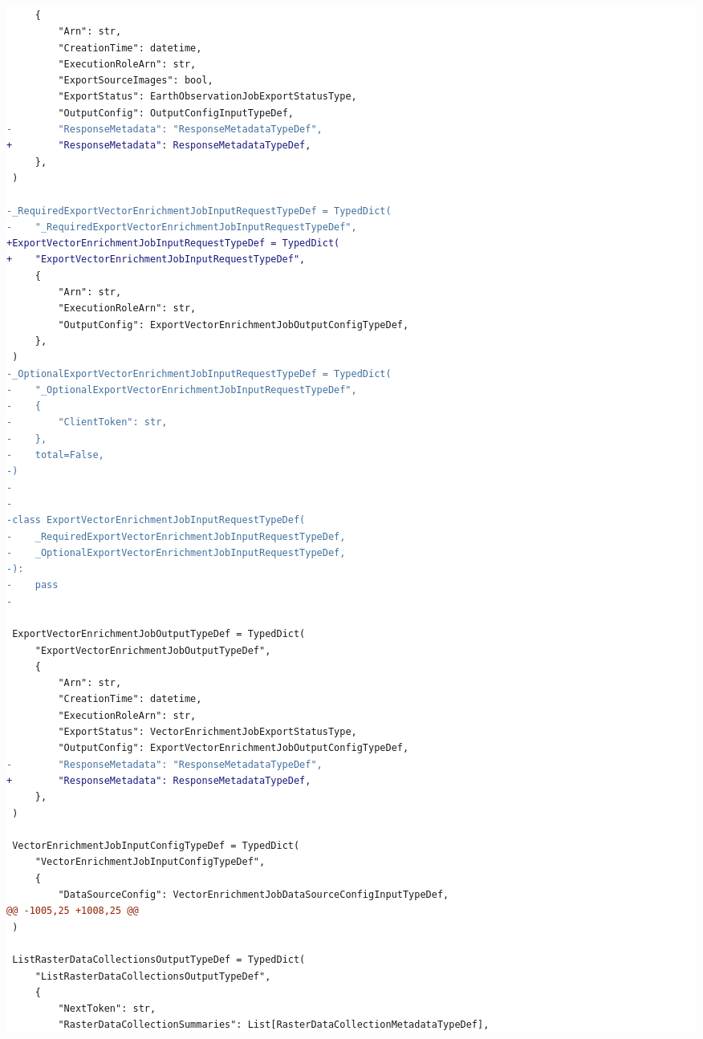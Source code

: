 ```diff
     {
         "Arn": str,
         "CreationTime": datetime,
         "ExecutionRoleArn": str,
         "ExportSourceImages": bool,
         "ExportStatus": EarthObservationJobExportStatusType,
         "OutputConfig": OutputConfigInputTypeDef,
-        "ResponseMetadata": "ResponseMetadataTypeDef",
+        "ResponseMetadata": ResponseMetadataTypeDef,
     },
 )
 
-_RequiredExportVectorEnrichmentJobInputRequestTypeDef = TypedDict(
-    "_RequiredExportVectorEnrichmentJobInputRequestTypeDef",
+ExportVectorEnrichmentJobInputRequestTypeDef = TypedDict(
+    "ExportVectorEnrichmentJobInputRequestTypeDef",
     {
         "Arn": str,
         "ExecutionRoleArn": str,
         "OutputConfig": ExportVectorEnrichmentJobOutputConfigTypeDef,
     },
 )
-_OptionalExportVectorEnrichmentJobInputRequestTypeDef = TypedDict(
-    "_OptionalExportVectorEnrichmentJobInputRequestTypeDef",
-    {
-        "ClientToken": str,
-    },
-    total=False,
-)
-
-
-class ExportVectorEnrichmentJobInputRequestTypeDef(
-    _RequiredExportVectorEnrichmentJobInputRequestTypeDef,
-    _OptionalExportVectorEnrichmentJobInputRequestTypeDef,
-):
-    pass
-
 
 ExportVectorEnrichmentJobOutputTypeDef = TypedDict(
     "ExportVectorEnrichmentJobOutputTypeDef",
     {
         "Arn": str,
         "CreationTime": datetime,
         "ExecutionRoleArn": str,
         "ExportStatus": VectorEnrichmentJobExportStatusType,
         "OutputConfig": ExportVectorEnrichmentJobOutputConfigTypeDef,
-        "ResponseMetadata": "ResponseMetadataTypeDef",
+        "ResponseMetadata": ResponseMetadataTypeDef,
     },
 )
 
 VectorEnrichmentJobInputConfigTypeDef = TypedDict(
     "VectorEnrichmentJobInputConfigTypeDef",
     {
         "DataSourceConfig": VectorEnrichmentJobDataSourceConfigInputTypeDef,
@@ -1005,25 +1008,25 @@
 )
 
 ListRasterDataCollectionsOutputTypeDef = TypedDict(
     "ListRasterDataCollectionsOutputTypeDef",
     {
         "NextToken": str,
         "RasterDataCollectionSummaries": List[RasterDataCollectionMetadataTypeDef],
```